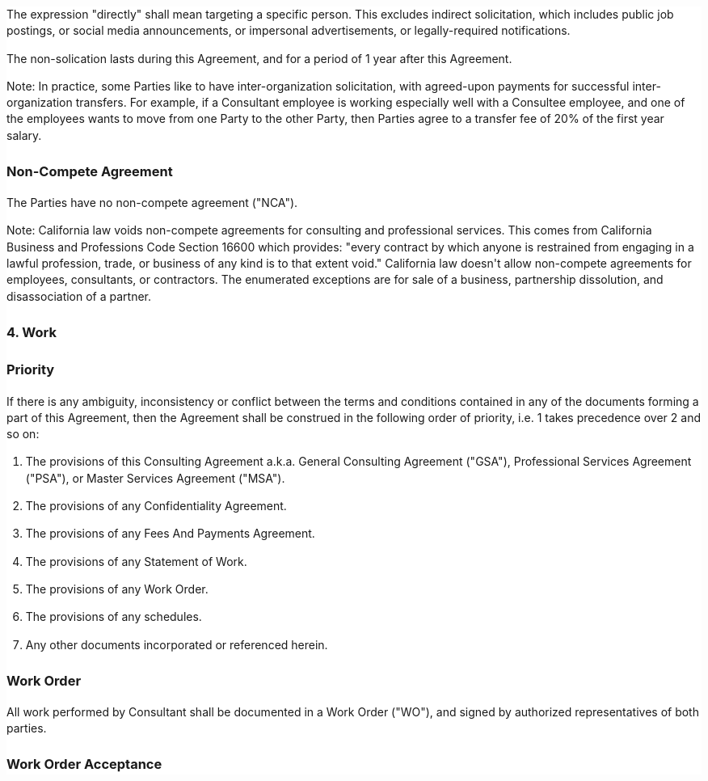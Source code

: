 The expression "directly" shall mean targeting a specific person. This excludes
indirect solicitation, which includes public job postings, or social media
announcements, or impersonal advertisements, or legally-required notifications.

The non-solication lasts during this Agreement, and for a period of 1 year after
this Agreement.

Note: In practice, some Parties like to have inter-organization solicitation,
with agreed-upon payments for successful inter-organization transfers. For
example, if a Consultant employee is working especially well with a Consultee
employee, and one of the employees wants to move from one Party to the other
Party, then Parties agree to a transfer fee of 20% of the first year salary.

### Non-Compete Agreement

The Parties have no non-compete agreement ("NCA").

Note: California law voids non-compete agreements for consulting and
professional services. This comes from California Business and Professions Code
Section 16600 which provides: "every contract by which anyone is restrained from
engaging in a lawful profession, trade, or business of any kind is to that
extent void." California law doesn't allow non-compete agreements for employees,
consultants, or contractors. The enumerated exceptions are for sale of a
business, partnership dissolution, and disassociation of a partner.

### 4. Work

### Priority

If there is any ambiguity, inconsistency or conflict between the terms and
conditions contained in any of the documents forming a part of this Agreement,
then the Agreement shall be construed in the following order of priority, i.e. 1
takes precedence over 2 and so on:

1. The provisions of this Consulting Agreement a.k.a. General Consulting
Agreement ("GSA"), Professional Services Agreement ("PSA"), or Master Services
Agreement ("MSA").

2. The provisions of any Confidentiality Agreement.

3. The provisions of any Fees And Payments Agreement.

4. The provisions of any Statement of Work.

5. The provisions of any Work Order.

6. The provisions of any schedules.
 
7. Any other documents incorporated or referenced herein.

### Work Order

All work performed by Consultant shall be documented in a Work Order ("WO"), and
signed by authorized representatives of both parties.

### Work Order Acceptance
